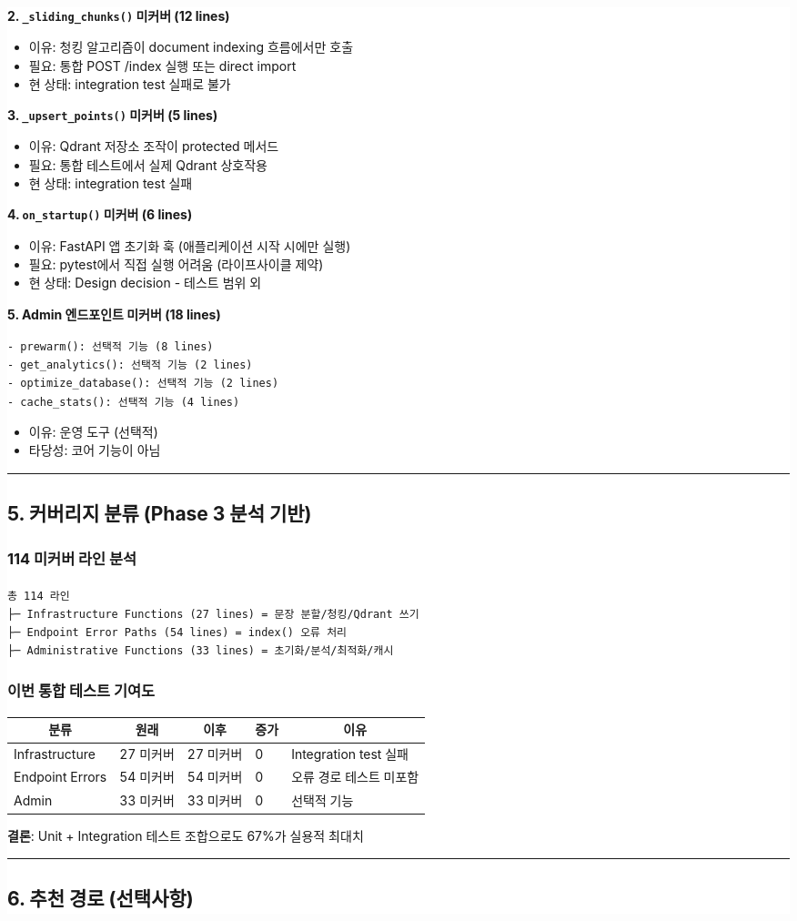 **2. `_sliding_chunks()` 미커버 (12 lines)**
- 이유: 청킹 알고리즘이 document indexing 흐름에서만 호출
- 필요: 통합 POST /index 실행 또는 direct import
- 현 상태: integration test 실패로 불가

**3. `_upsert_points()` 미커버 (5 lines)**
- 이유: Qdrant 저장소 조작이 protected 메서드
- 필요: 통합 테스트에서 실제 Qdrant 상호작용
- 현 상태: integration test 실패

**4. `on_startup()` 미커버 (6 lines)**
- 이유: FastAPI 앱 초기화 훅 (애플리케이션 시작 시에만 실행)
- 필요: pytest에서 직접 실행 어려움 (라이프사이클 제약)
- 현 상태: Design decision - 테스트 범위 외

**5. Admin 엔드포인트 미커버 (18 lines)**
```
- prewarm(): 선택적 기능 (8 lines)
- get_analytics(): 선택적 기능 (2 lines)
- optimize_database(): 선택적 기능 (2 lines)
- cache_stats(): 선택적 기능 (4 lines)
```
- 이유: 운영 도구 (선택적)
- 타당성: 코어 기능이 아님

---

## 5. 커버리지 분류 (Phase 3 분석 기반)

### 114 미커버 라인 분석

```
총 114 라인
├─ Infrastructure Functions (27 lines) = 문장 분할/청킹/Qdrant 쓰기
├─ Endpoint Error Paths (54 lines) = index() 오류 처리
├─ Administrative Functions (33 lines) = 초기화/분석/최적화/캐시
```

### 이번 통합 테스트 기여도

| 분류 | 원래 | 이후 | 증가 | 이유 |
|------|------|------|------|------|
| Infrastructure | 27 미커버 | 27 미커버 | 0 | Integration test 실패 |
| Endpoint Errors | 54 미커버 | 54 미커버 | 0 | 오류 경로 테스트 미포함 |
| Admin | 33 미커버 | 33 미커버 | 0 | 선택적 기능 |

**결론**: Unit + Integration 테스트 조합으로도 67%가 실용적 최대치

---

## 6. 추천 경로 (선택사항)
